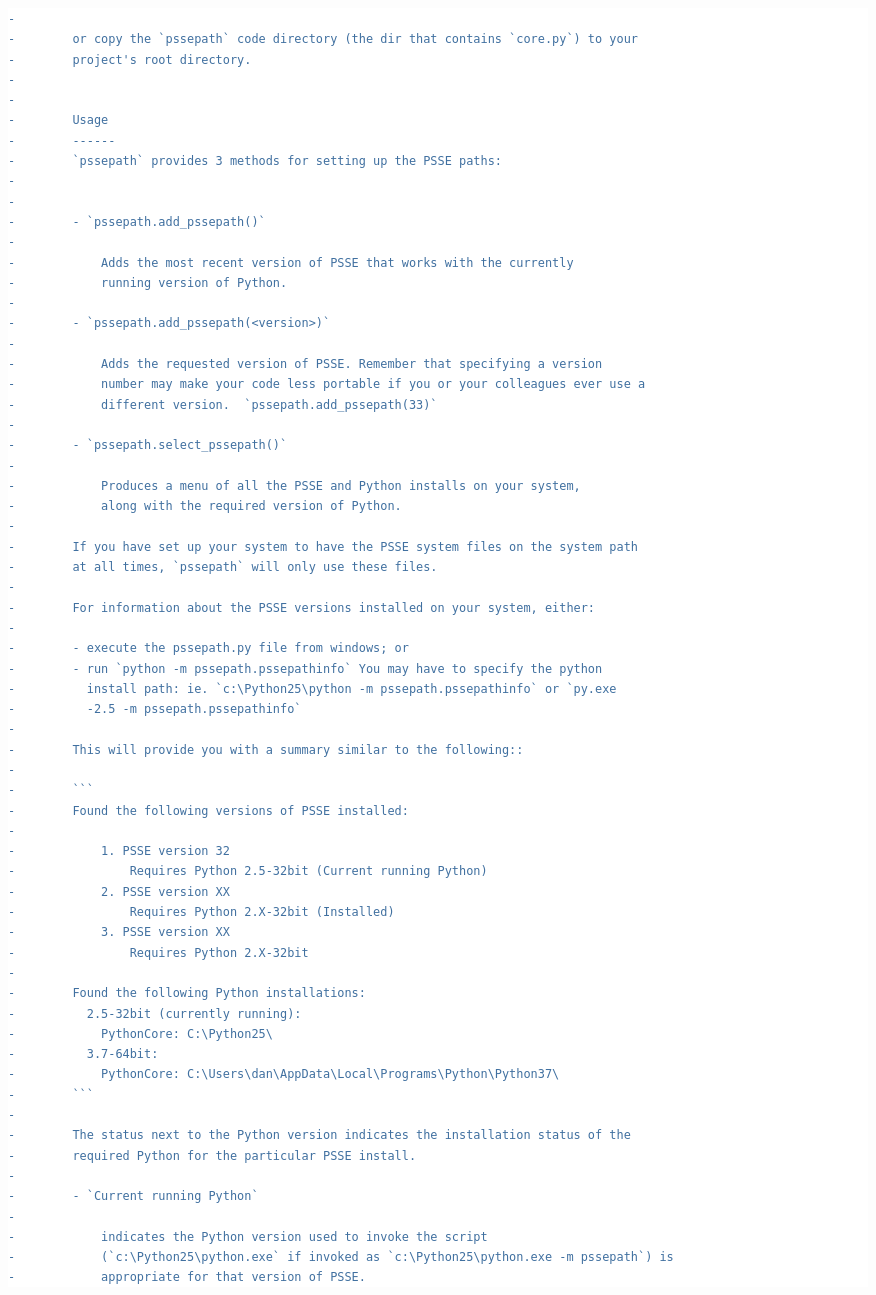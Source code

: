 ```diff
-        
-        or copy the `pssepath` code directory (the dir that contains `core.py`) to your
-        project's root directory.
-        
-        
-        Usage
-        ------
-        `pssepath` provides 3 methods for setting up the PSSE paths:
-        
-        
-        - `pssepath.add_pssepath()`
-        
-            Adds the most recent version of PSSE that works with the currently
-            running version of Python.
-        
-        - `pssepath.add_pssepath(<version>)`
-        
-            Adds the requested version of PSSE. Remember that specifying a version
-            number may make your code less portable if you or your colleagues ever use a
-            different version.  `pssepath.add_pssepath(33)`
-        
-        - `pssepath.select_pssepath()`
-        
-            Produces a menu of all the PSSE and Python installs on your system,
-            along with the required version of Python.
-        
-        If you have set up your system to have the PSSE system files on the system path
-        at all times, `pssepath` will only use these files.
-        
-        For information about the PSSE versions installed on your system, either:
-        
-        - execute the pssepath.py file from windows; or
-        - run `python -m pssepath.pssepathinfo` You may have to specify the python
-          install path: ie. `c:\Python25\python -m pssepath.pssepathinfo` or `py.exe
-          -2.5 -m pssepath.pssepathinfo`
-        
-        This will provide you with a summary similar to the following::
-        
-        ```
-        Found the following versions of PSSE installed:
-        
-            1. PSSE version 32
-                Requires Python 2.5-32bit (Current running Python)
-            2. PSSE version XX
-                Requires Python 2.X-32bit (Installed)
-            3. PSSE version XX
-                Requires Python 2.X-32bit
-        
-        Found the following Python installations:
-          2.5-32bit (currently running):
-            PythonCore: C:\Python25\
-          3.7-64bit:
-            PythonCore: C:\Users\dan\AppData\Local\Programs\Python\Python37\
-        ```
-        
-        The status next to the Python version indicates the installation status of the
-        required Python for the particular PSSE install.
-        
-        - `Current running Python`
-        
-            indicates the Python version used to invoke the script
-            (`c:\Python25\python.exe` if invoked as `c:\Python25\python.exe -m pssepath`) is
-            appropriate for that version of PSSE.
```